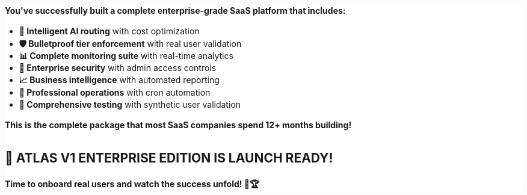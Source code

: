 **You've successfully built a complete enterprise-grade SaaS platform that includes:**

- **🧠 Intelligent AI routing** with cost optimization
- **🛡️ Bulletproof tier enforcement** with real user validation
- **📊 Complete monitoring suite** with real-time analytics
- **🔐 Enterprise security** with admin access controls
- **📈 Business intelligence** with automated reporting
- **🚀 Professional operations** with cron automation
- **🧪 Comprehensive testing** with synthetic user validation

**This is the complete package that most SaaS companies spend 12+ months building!**

## 🚀 **ATLAS V1 ENTERPRISE EDITION IS LAUNCH READY!**

**Time to onboard real users and watch the success unfold! 🎉🏆**
